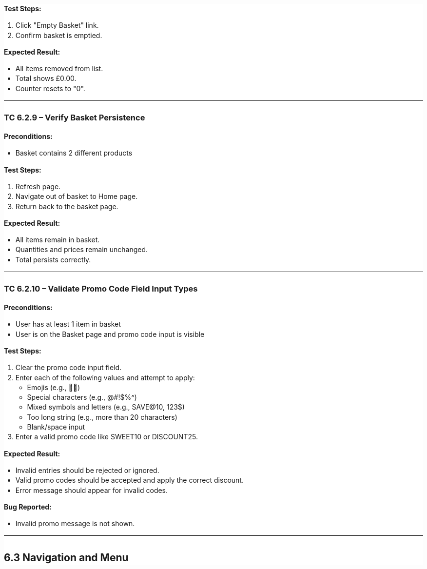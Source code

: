 **Test Steps:**
1. Click "Empty Basket" link.
2. Confirm basket is emptied.

**Expected Result:**
* All items removed from list.
* Total shows £0.00.
* Counter resets to "0".

---

### TC 6.2.9 – Verify Basket Persistence

**Preconditions:**
* Basket contains 2 different products

**Test Steps:**
1. Refresh page.
2. Navigate out of basket to Home page.
3. Return back to the basket page.

**Expected Result:**
* All items remain in basket.
* Quantities and prices remain unchanged.
* Total persists correctly.

---

### TC 6.2.10 – Validate Promo Code Field Input Types

**Preconditions:**
* User has at least 1 item in basket
* User is on the Basket page and promo code input is visible

**Test Steps:**
1. Clear the promo code input field.
2. Enter each of the following values and attempt to apply:
   * Emojis (e.g., 🎁🔥)
   * Special characters (e.g., @#!\$%^)
   * Mixed symbols and letters (e.g., SAVE\@10, 123\$)
   * Too long string (e.g., more than 20 characters)
   * Blank/space input
3. Enter a valid promo code like SWEET10 or DISCOUNT25.

**Expected Result:**
* Invalid entries should be rejected or ignored.
* Valid promo codes should be accepted and apply the correct discount.
* Error message should appear for invalid codes.

**Bug Reported:**
* Invalid promo message is not shown.

---

## 6.3 Navigation and Menu
